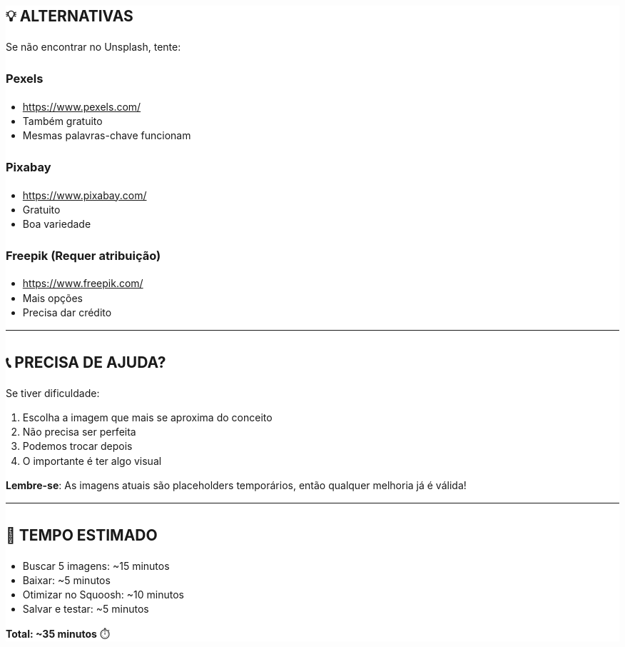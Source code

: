 
## 💡 ALTERNATIVAS

Se não encontrar no Unsplash, tente:

### Pexels
- https://www.pexels.com/
- Também gratuito
- Mesmas palavras-chave funcionam

### Pixabay
- https://www.pixabay.com/
- Gratuito
- Boa variedade

### Freepik (Requer atribuição)
- https://www.freepik.com/
- Mais opções
- Precisa dar crédito

---

## 📞 PRECISA DE AJUDA?

Se tiver dificuldade:
1. Escolha a imagem que mais se aproxima do conceito
2. Não precisa ser perfeita
3. Podemos trocar depois
4. O importante é ter algo visual

**Lembre-se**: As imagens atuais são placeholders temporários, então qualquer melhoria já é válida!

---

## 🎯 TEMPO ESTIMADO

- Buscar 5 imagens: ~15 minutos
- Baixar: ~5 minutos
- Otimizar no Squoosh: ~10 minutos
- Salvar e testar: ~5 minutos

**Total: ~35 minutos** ⏱️
